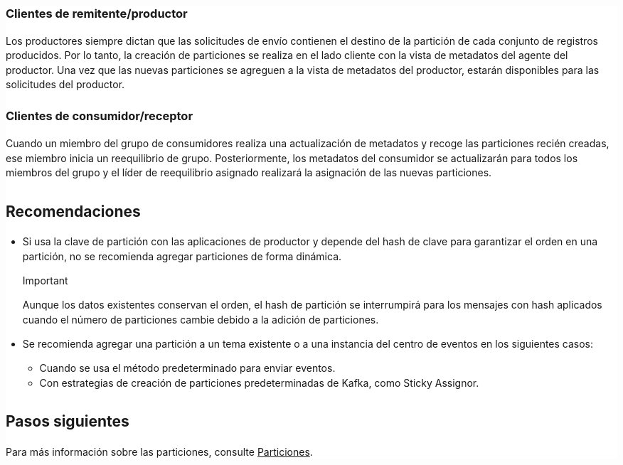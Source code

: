 ### <a name="senderproducer-clients"></a>Clientes de remitente/productor
Los productores siempre dictan que las solicitudes de envío contienen el destino de la partición de cada conjunto de registros producidos. Por lo tanto, la creación de particiones se realiza en el lado cliente con la vista de metadatos del agente del productor. Una vez que las nuevas particiones se agreguen a la vista de metadatos del productor, estarán disponibles para las solicitudes del productor.

### <a name="consumerreceiver-clients"></a>Clientes de consumidor/receptor
Cuando un miembro del grupo de consumidores realiza una actualización de metadatos y recoge las particiones recién creadas, ese miembro inicia un reequilibrio de grupo. Posteriormente, los metadatos del consumidor se actualizarán para todos los miembros del grupo y el líder de reequilibrio asignado realizará la asignación de las nuevas particiones.

## <a name="recommendations"></a>Recomendaciones

- Si usa la clave de partición con las aplicaciones de productor y depende del hash de clave para garantizar el orden en una partición, no se recomienda agregar particiones de forma dinámica. 

    > [!IMPORTANT]
    > Aunque los datos existentes conservan el orden, el hash de partición se interrumpirá para los mensajes con hash aplicados cuando el número de particiones cambie debido a la adición de particiones.
- Se recomienda agregar una partición a un tema existente o a una instancia del centro de eventos en los siguientes casos:
    - Cuando se usa el método predeterminado para enviar eventos.
     - Con estrategias de creación de particiones predeterminadas de Kafka, como Sticky Assignor.


## <a name="next-steps"></a>Pasos siguientes
Para más información sobre las particiones, consulte [Particiones](event-hubs-scalability.md#partitions).
